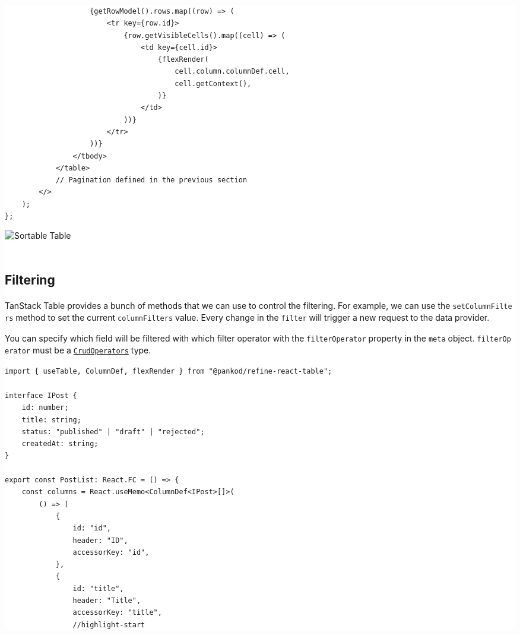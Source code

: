 ```tsx title="src/posts/list.tsx"
                    {getRowModel().rows.map((row) => (
                        <tr key={row.id}>
                            {row.getVisibleCells().map((cell) => (
                                <td key={cell.id}>
                                    {flexRender(
                                        cell.column.columnDef.cell,
                                        cell.getContext(),
                                    )}
                                </td>
                            ))}
                        </tr>
                    ))}
                </tbody>
            </table>
            // Pagination defined in the previous section
        </>
    );
};
```

<div class="img-container">
    <div class="window">
        <div class="control red"></div>
        <div class="control orange"></div>
        <div class="control green"></div>
    </div>
    <img src={sorting} alt="Sortable Table" />
</div>

<br/>

## Filtering

TanStack Table provides a bunch of methods that we can use to control the filtering. For example, we can use the `setColumnFilters` method to set the current `columnFilters` value. Every change in the `filter` will trigger a new request to the data provider.

You can specify which field will be filtered with which filter operator with the `filterOperator` property in the `meta` object. `filterOperator` must be a [`CrudOperators`](/api-reference/core/interfaces.md#crudoperators) type.

```tsx title="src/posts/list.tsx"
import { useTable, ColumnDef, flexRender } from "@pankod/refine-react-table";

interface IPost {
    id: number;
    title: string;
    status: "published" | "draft" | "rejected";
    createdAt: string;
}

export const PostList: React.FC = () => {
    const columns = React.useMemo<ColumnDef<IPost>[]>(
        () => [
            {
                id: "id",
                header: "ID",
                accessorKey: "id",
            },
            {
                id: "title",
                header: "Title",
                accessorKey: "title",
                //highlight-start
```